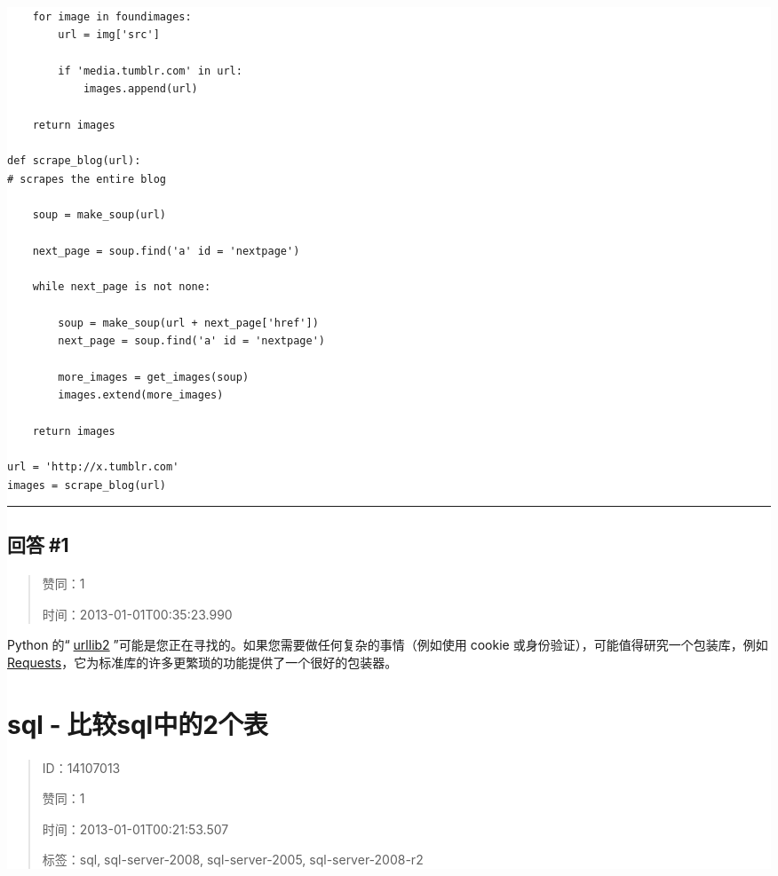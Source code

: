 ```
    for image in foundimages:
        url = img['src']

        if 'media.tumblr.com' in url:
            images.append(url)

    return images

def scrape_blog(url):
# scrapes the entire blog

    soup = make_soup(url)

    next_page = soup.find('a' id = 'nextpage')

    while next_page is not none:

        soup = make_soup(url + next_page['href'])
        next_page = soup.find('a' id = 'nextpage')

        more_images = get_images(soup)
        images.extend(more_images)

    return images

url = 'http://x.tumblr.com'
images = scrape_blog(url) 
```

* * *

## 回答 #1

> 赞同：1
> 
> 时间：2013-01-01T00:35:23.990

Python 的“ [urllib2](http://docs.python.org/2/howto/urllib2.html) ”可能是您正在寻找的。如果您需要做任何复杂的事情（例如使用 cookie 或身份验证），可能值得研究一个包装库，例如[Requests](https://github.com/kennethreitz/requests)，它为标准库的许多更繁琐的功能提供了一个很好的包装器。

# sql - 比较sql中的2个表

> ID：14107013
> 
> 赞同：1
> 
> 时间：2013-01-01T00:21:53.507
> 
> 标签：sql, sql-server-2008, sql-server-2005, sql-server-2008-r2
